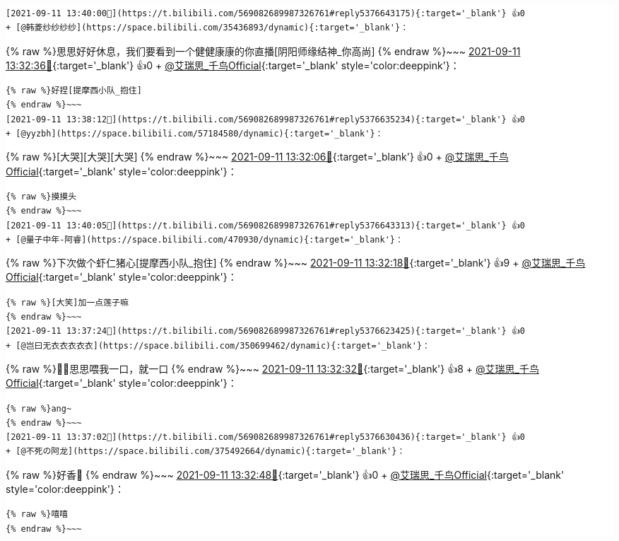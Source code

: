 ~~~
[2021-09-11 13:40:00🔗](https://t.bilibili.com/569082689987326761#reply5376643175){:target='_blank'} 👍0
+ [@韩菱纱纱纱纱](https://space.bilibili.com/35436893/dynamic){:target='_blank'}：
~~~
{% raw %}思思好好休息，我们要看到一个健健康康的你直播[阴阳师缘结神_你高尚]
{% endraw %}~~~
[2021-09-11 13:32:36🔗](https://t.bilibili.com/569082689987326761#reply5376598635){:target='_blank'} 👍0
    + [@艾瑞思_千鸟Official](https://space.bilibili.com/1090010845/dynamic){:target='_blank' style='color:deeppink'}：
~~~
{% raw %}好捏[提摩西小队_抱住]
{% endraw %}~~~
[2021-09-11 13:38:12🔗](https://t.bilibili.com/569082689987326761#reply5376635234){:target='_blank'} 👍0
+ [@yyzbh](https://space.bilibili.com/57184580/dynamic){:target='_blank'}：
~~~
{% raw %}[大哭][大哭][大哭]
{% endraw %}~~~
[2021-09-11 13:32:06🔗](https://t.bilibili.com/569082689987326761#reply5376600925){:target='_blank'} 👍0
    + [@艾瑞思_千鸟Official](https://space.bilibili.com/1090010845/dynamic){:target='_blank' style='color:deeppink'}：
~~~
{% raw %}摸摸头
{% endraw %}~~~
[2021-09-11 13:40:05🔗](https://t.bilibili.com/569082689987326761#reply5376643313){:target='_blank'} 👍0
+ [@量子中年-阿睿](https://space.bilibili.com/470930/dynamic){:target='_blank'}：
~~~
{% raw %}下次做个虾仁猪心[提摩西小队_抱住]
{% endraw %}~~~
[2021-09-11 13:32:18🔗](https://t.bilibili.com/569082689987326761#reply5376601287){:target='_blank'} 👍9
    + [@艾瑞思_千鸟Official](https://space.bilibili.com/1090010845/dynamic){:target='_blank' style='color:deeppink'}：
~~~
{% raw %}[大笑]加一点莲子嘛
{% endraw %}~~~
[2021-09-11 13:37:24🔗](https://t.bilibili.com/569082689987326761#reply5376623425){:target='_blank'} 👍0
+ [@岂曰无衣衣衣衣衣](https://space.bilibili.com/350699462/dynamic){:target='_blank'}：
~~~
{% raw %}🤤🤤思思喂我一口，就一口
{% endraw %}~~~
[2021-09-11 13:32:32🔗](https://t.bilibili.com/569082689987326761#reply5376601748){:target='_blank'} 👍8
    + [@艾瑞思_千鸟Official](https://space.bilibili.com/1090010845/dynamic){:target='_blank' style='color:deeppink'}：
~~~
{% raw %}ang~
{% endraw %}~~~
[2021-09-11 13:37:02🔗](https://t.bilibili.com/569082689987326761#reply5376630436){:target='_blank'} 👍0
+ [@不死の阿龙](https://space.bilibili.com/375492664/dynamic){:target='_blank'}：
~~~
{% raw %}好香🤤
{% endraw %}~~~
[2021-09-11 13:32:48🔗](https://t.bilibili.com/569082689987326761#reply5376602270){:target='_blank'} 👍0
    + [@艾瑞思_千鸟Official](https://space.bilibili.com/1090010845/dynamic){:target='_blank' style='color:deeppink'}：
~~~
{% raw %}嘻嘻
{% endraw %}~~~
~~~